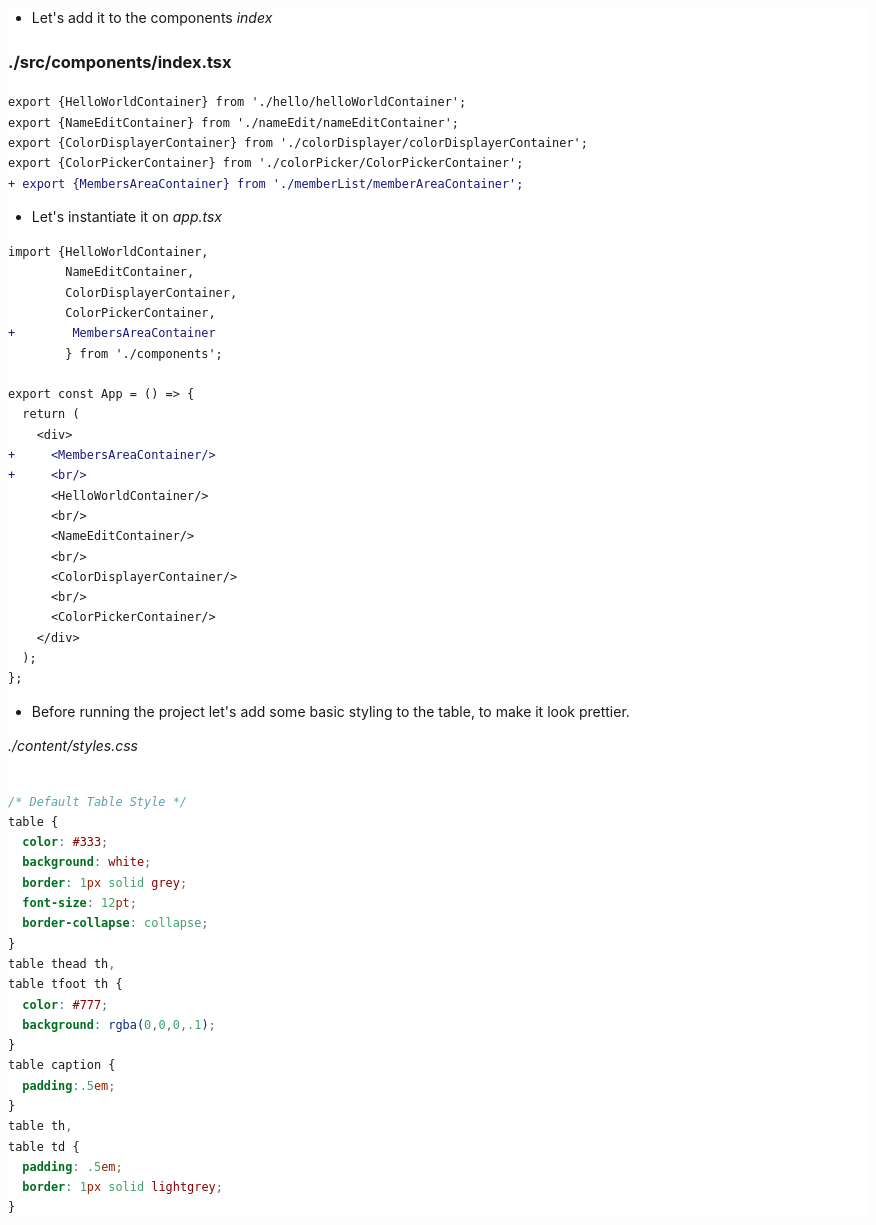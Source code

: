 - Let's add it to the components _index_

### ./src/components/index.tsx
```diff
export {HelloWorldContainer} from './hello/helloWorldContainer';
export {NameEditContainer} from './nameEdit/nameEditContainer';
export {ColorDisplayerContainer} from './colorDisplayer/colorDisplayerContainer';
export {ColorPickerContainer} from './colorPicker/ColorPickerContainer';
+ export {MembersAreaContainer} from './memberList/memberAreaContainer';
```

- Let's instantiate it on _app.tsx_

```diff
import {HelloWorldContainer, 
        NameEditContainer, 
        ColorDisplayerContainer, 
        ColorPickerContainer,
+        MembersAreaContainer
        } from './components';

export const App = () => {
  return (
    <div>
+     <MembersAreaContainer/>
+     <br/>
      <HelloWorldContainer/>
      <br/>
      <NameEditContainer/>
      <br/>
      <ColorDisplayerContainer/>
      <br/>
      <ColorPickerContainer/>
    </div>
  );
};

```

- Before running the project let's add some basic styling to the table, to make it look prettier.

_./content/styles.css_

```css

/* Default Table Style */
table {
  color: #333;
  background: white;
  border: 1px solid grey;
  font-size: 12pt;
  border-collapse: collapse;
}
table thead th,
table tfoot th {
  color: #777;
  background: rgba(0,0,0,.1);
}
table caption {
  padding:.5em;
}
table th,
table td {
  padding: .5em;
  border: 1px solid lightgrey;
}
```